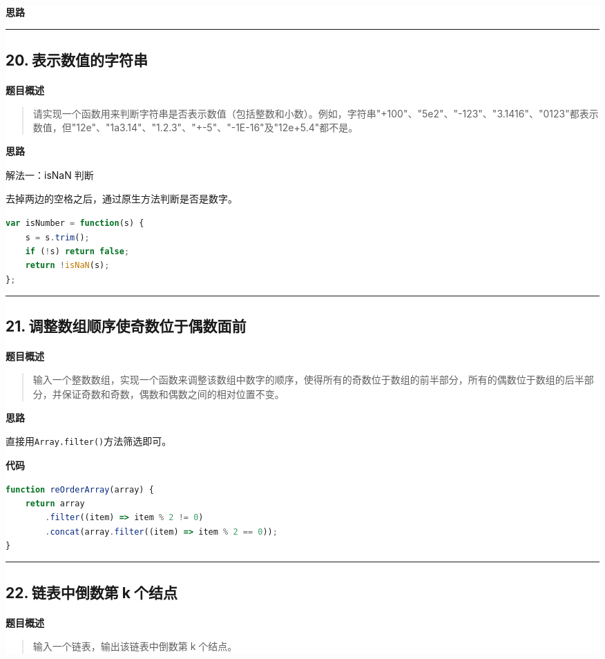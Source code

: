 **思路**

```js
```

---

## 20. 表示数值的字符串

**题目概述**

> 请实现一个函数用来判断字符串是否表示数值（包括整数和小数）。例如，字符串"+100"、"5e2"、"-123"、"3.1416"、"0123"都表示数值，但"12e"、"1a3.14"、"1.2.3"、"+-5"、"-1E-16"及"12e+5.4"都不是。

**思路**

解法一：isNaN 判断

去掉两边的空格之后，通过原生方法判断是否是数字。

```js
var isNumber = function(s) {
	s = s.trim();
	if (!s) return false;
	return !isNaN(s);
};
```

---

## 21. 调整数组顺序使奇数位于偶数面前

**题目概述**

> 输入一个整数数组，实现一个函数来调整该数组中数字的顺序，使得所有的奇数位于数组的前半部分，所有的偶数位于数组的后半部分，并保证奇数和奇数，偶数和偶数之间的相对位置不变。

**思路**

直接用`Array.filter()`方法筛选即可。

**代码**

```js
function reOrderArray(array) {
	return array
		.filter((item) => item % 2 != 0)
		.concat(array.filter((item) => item % 2 == 0));
}
```

---

## 22. 链表中倒数第 k 个结点

**题目概述**

> 输入一个链表，输出该链表中倒数第 k 个结点。
